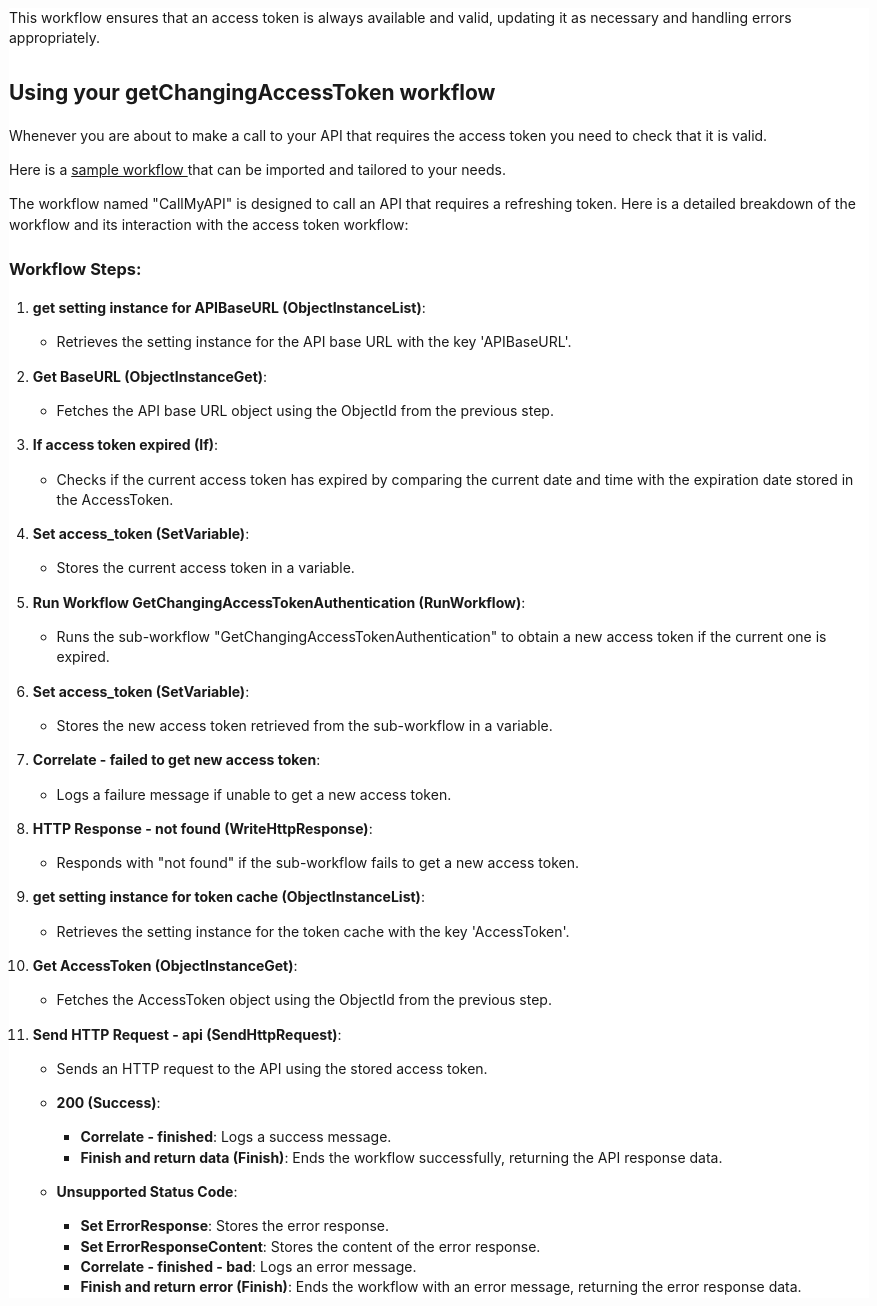 This workflow ensures that an access token is always available and valid, updating it as necessary and handling errors appropriately.

## Using your getChangingAccessToken workflow

Whenever you are about to make a call to your API that requires the access token you need to check that it is valid.  

Here is a <a href="./call-my-api.json" download>sample workflow </a> that can be imported and tailored to your needs.  


The workflow named "CallMyAPI" is designed to call an API that requires a refreshing token. Here is a detailed breakdown of the workflow and its interaction with the access token workflow:

### Workflow Steps:

1. **get setting instance for APIBaseURL (ObjectInstanceList)**:
   - Retrieves the setting instance for the API base URL with the key 'APIBaseURL'.

2. **Get BaseURL (ObjectInstanceGet)**:
   - Fetches the API base URL object using the ObjectId from the previous step.

3. **If access token expired (If)**:
   - Checks if the current access token has expired by comparing the current date and time with the expiration date stored in the AccessToken.

4. **Set access_token (SetVariable)**:
   - Stores the current access token in a variable.

5. **Run Workflow GetChangingAccessTokenAuthentication (RunWorkflow)**:
   - Runs the sub-workflow "GetChangingAccessTokenAuthentication" to obtain a new access token if the current one is expired.

6. **Set access_token (SetVariable)**:
   - Stores the new access token retrieved from the sub-workflow in a variable.

7. **Correlate - failed to get new access token**:
   - Logs a failure message if unable to get a new access token.

8. **HTTP Response - not found (WriteHttpResponse)**:
   - Responds with "not found" if the sub-workflow fails to get a new access token.

9. **get setting instance for token cache (ObjectInstanceList)**:
   - Retrieves the setting instance for the token cache with the key 'AccessToken'.

10. **Get AccessToken (ObjectInstanceGet)**:
    - Fetches the AccessToken object using the ObjectId from the previous step.

11. **Send HTTP Request - api (SendHttpRequest)**:
    - Sends an HTTP request to the API using the stored access token.

    - **200 (Success)**:
      - **Correlate - finished**: Logs a success message.
      - **Finish and return data (Finish)**: Ends the workflow successfully, returning the API response data.
      
    - **Unsupported Status Code**:
      - **Set ErrorResponse**: Stores the error response.
      - **Set ErrorResponseContent**: Stores the content of the error response.
      - **Correlate - finished - bad**: Logs an error message.
      - **Finish and return error (Finish)**: Ends the workflow with an error message, returning the error response data.
